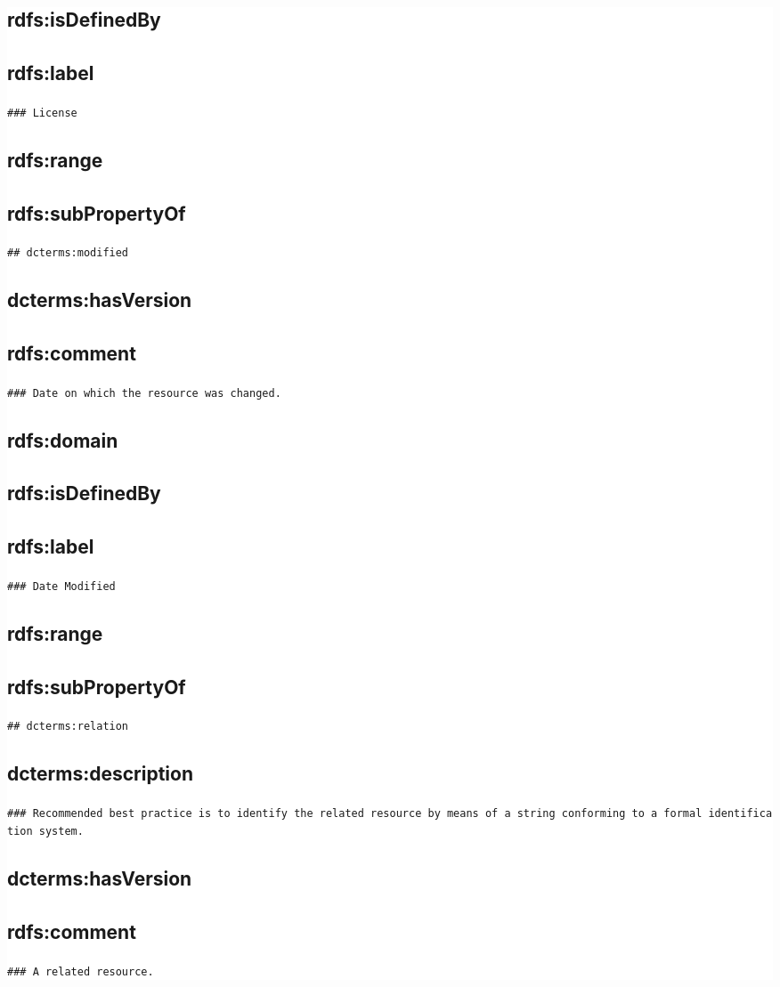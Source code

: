 ```
```
## rdfs:isDefinedBy
```
```
## rdfs:label
```
### License
```
## rdfs:range
```
```
## rdfs:subPropertyOf
```
```
```
## dcterms:modified
```
## dcterms:hasVersion
```
```
## rdfs:comment
```
### Date on which the resource was changed.
```
## rdfs:domain
```
```
## rdfs:isDefinedBy
```
```
## rdfs:label
```
### Date Modified
```
## rdfs:range
```
```
## rdfs:subPropertyOf
```
```
```
## dcterms:relation
```
## dcterms:description
```
### Recommended best practice is to identify the related resource by means of a string conforming to a formal identification system. 
```
## dcterms:hasVersion
```
```
## rdfs:comment
```
### A related resource.
```